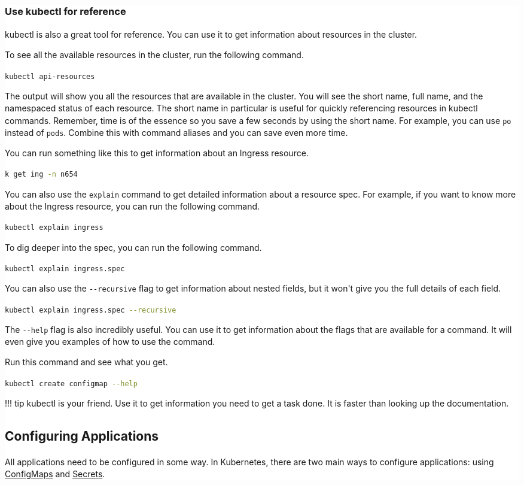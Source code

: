 ### Use kubectl for reference

kubectl is also a great tool for reference. You can use it to get information about resources in the cluster. 

To see all the available resources in the cluster, run the following command.

```bash
kubectl api-resources
```

The output will show you all the resources that are available in the cluster. You will see the short name, full name, and the namespaced status of each resource. The short name in particular is useful for quickly referencing resources in kubectl commands. Remember, time is of the essence so you save a few seconds by using the short name. For example, you can use `po` instead of `pods`. Combine this with command aliases and you can save even more time.

You can run something like this to get information about an Ingress resource.

```bash
k get ing -n n654
```

You can also use the `explain` command to get detailed information about a resource spec. For example, if you want to know more about the Ingress resource, you can run the following command.

```bash
kubectl explain ingress
```

To dig deeper into the spec, you can run the following command.

```bash
kubectl explain ingress.spec
```

You can also use the `--recursive` flag to get information about nested fields, but it won't give you the full details of each field.

```bash
kubectl explain ingress.spec --recursive
```

The `--help` flag is also incredibly useful. You can use it to get information about the flags that are available for a command. It will even give you examples of how to use the command.

Run this command and see what you get.

```bash
kubectl create configmap --help
```

!!! tip
    kubectl is your friend. Use it to get information you need to get a task done. It is faster than looking up the documentation.

## Configuring Applications

All applications need to be configured in some way. In Kubernetes, there are two main ways to configure applications: using [ConfigMaps](https://kubernetes.io/docs/concepts/configuration/configmap/) and [Secrets](https://kubernetes.io/docs/concepts/configuration/secret/).
